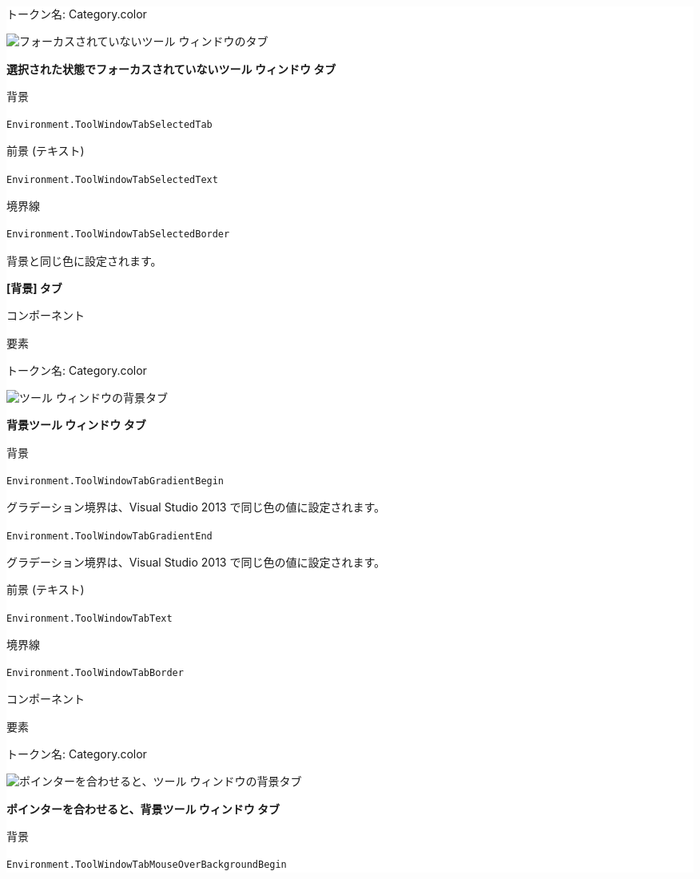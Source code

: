  トークン名: Category.color  
  
 ![フォーカスされていないツール ウィンドウのタブ](../../extensibility/ux-guidelines/media/0303-104-toolwindowtabunfocused.png "0303 104_ToolWindowTabUnfocused")  
  
 **選択された状態でフォーカスされていないツール ウィンドウ タブ**  
  
 背景  
  
 `Environment.ToolWindowTabSelectedTab`  
  
 前景 (テキスト)  
  
 `Environment.ToolWindowTabSelectedText`  
  
 境界線  
  
 `Environment.ToolWindowTabSelectedBorder`  
  
 背景と同じ色に設定されます。  
  
 **[背景] タブ**  
  
 コンポーネント  
  
 要素  
  
 トークン名: Category.color  
  
 ![ツール ウィンドウの背景タブ](../../extensibility/ux-guidelines/media/0303-105-toolwindowbackgroundtab.png "0303 105_ToolWindowBackgroundTab")  
  
 **背景ツール ウィンドウ タブ**  
  
 背景  
  
 `Environment.ToolWindowTabGradientBegin`  
  
 グラデーション境界は、Visual Studio 2013 で同じ色の値に設定されます。  
  
 `Environment.ToolWindowTabGradientEnd`  
  
 グラデーション境界は、Visual Studio 2013 で同じ色の値に設定されます。  
  
 前景 (テキスト)  
  
 `Environment.ToolWindowTabText`  
  
 境界線  
  
 `Environment.ToolWindowTabBorder`  
  
 コンポーネント  
  
 要素  
  
 トークン名: Category.color  
  
 ![ポインターを合わせると、ツール ウィンドウの背景タブ](../../extensibility/ux-guidelines/media/0303-106-toolwindowbackgroundtabhover.png "0303 106_ToolWindowBackgroundTabHover")  
  
 **ポインターを合わせると、背景ツール ウィンドウ タブ**  
  
 背景  
  
 `Environment.ToolWindowTabMouseOverBackgroundBegin`  
  